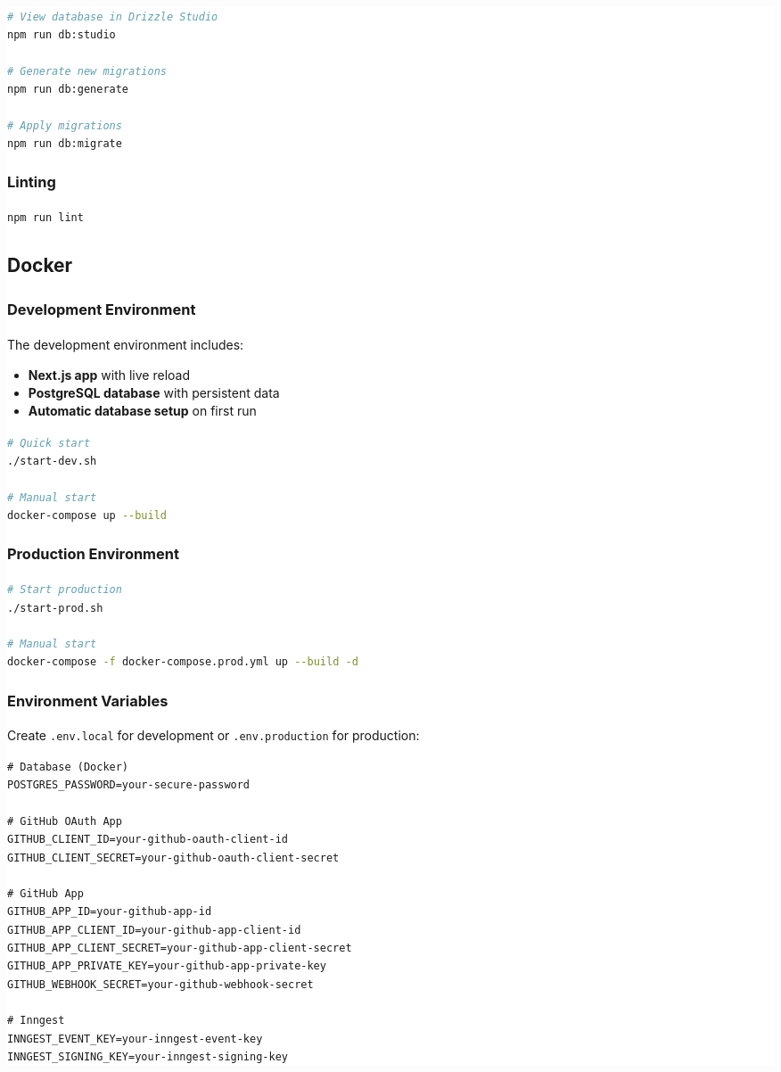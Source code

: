 ```bash
# View database in Drizzle Studio
npm run db:studio

# Generate new migrations
npm run db:generate

# Apply migrations
npm run db:migrate
```

### Linting

```bash
npm run lint
```

## Docker

### Development Environment

The development environment includes:

- **Next.js app** with live reload
- **PostgreSQL database** with persistent data
- **Automatic database setup** on first run

```bash
# Quick start
./start-dev.sh

# Manual start
docker-compose up --build
```

### Production Environment

```bash
# Start production
./start-prod.sh

# Manual start
docker-compose -f docker-compose.prod.yml up --build -d
```

### Environment Variables

Create `.env.local` for development or `.env.production` for production:

```env
# Database (Docker)
POSTGRES_PASSWORD=your-secure-password

# GitHub OAuth App
GITHUB_CLIENT_ID=your-github-oauth-client-id
GITHUB_CLIENT_SECRET=your-github-oauth-client-secret

# GitHub App
GITHUB_APP_ID=your-github-app-id
GITHUB_APP_CLIENT_ID=your-github-app-client-id
GITHUB_APP_CLIENT_SECRET=your-github-app-client-secret
GITHUB_APP_PRIVATE_KEY=your-github-app-private-key
GITHUB_WEBHOOK_SECRET=your-github-webhook-secret

# Inngest
INNGEST_EVENT_KEY=your-inngest-event-key
INNGEST_SIGNING_KEY=your-inngest-signing-key
```